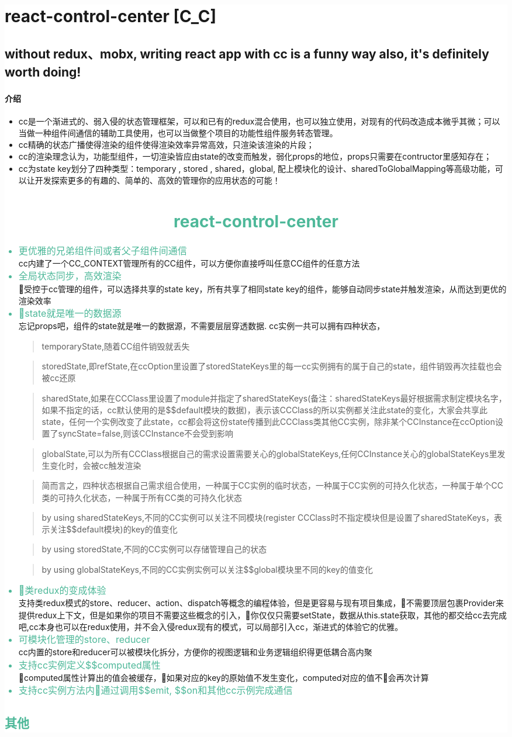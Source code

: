 # react-control-center [C_C]
## without redux、mobx, writing react app with cc is a funny way also, it's definitely worth doing!

#### 介绍
* cc是一个渐进式的、弱入侵的状态管理框架，可以和已有的redux混合使用，也可以独立使用，对现有的代码改造成本微乎其微；可以当做一种组件间通信的辅助工具使用，也可以当做整个项目的功能性组件服务转态管理。
* cc精确的状态广播使得渲染的组件使得渲染效率异常高效，只渲染该渲染的片段；
* cc的渲染理念认为，功能型组件，一切渲染皆应由state的改变而触发，弱化props的地位，props只需要在contructor里感知存在；
* cc为state key划分了四种类型：temporary , stored , shared，global, 配上模块化的设计、sharedToGlobalMapping等高级功能，可以让开发探索更多的有趣的、简单的、高效的管理你的应用状态的可能！

<h1 style="text-align:center;color:#4EB899">react-control-center</h1>
<ul>
<li style="font-size:16px;color:#4EB899">更优雅的兄弟组件间或者父子组件间通信</li>
cc内建了一个CC_CONTEXT管理所有的CC组件，可以方便你直接呼叫任意CC组件的任意方法
<li style="font-size:16px;color:#4EB899">全局状态同步，高效渲染</li>
 受控于cc管理的组件，可以选择共享的state key，所有共享了相同state key的组件，能够自动同步state并触发渲染，从而达到更优的渲染效率
<li style="font-size:16px;color:#4EB899">state就是唯一的数据源</li>
忘记props吧，组件的state就是唯一的数据源，不需要层层穿透数据. cc实例一共可以拥有四种状态，

>temporaryState,随着CC组件销毁就丢失

>storedState,即refState,在ccOption里设置了storedStateKeys里的每一cc实例拥有的属于自己的state，组件销毁再次挂载也会被cc还原

>sharedState,如果在CCClass里设置了module并指定了sharedStateKeys(备注：sharedStateKeys最好根据需求制定模块名字，如果不指定的话，cc默认使用的是$$default模块的数据)，表示该CCClass的所以实例都关注此state的变化，大家会共享此state，任何一个实例改变了此state，cc都会将这份state传播到此CCClass类其他CC实例，除非某个CCInstance在ccOption设置了syncState=false,则该CCInstance不会受到影响

>globalState,可以为所有CCClass根据自己的需求设置需要关心的globalStateKeys,任何CCInstance关心的globalStateKeys里发生变化时，会被cc触发渲染

>简而言之，四种状态根据自己需求组合使用，一种属于CC实例的临时状态，一种属于CC实例的可持久化状态，一种属于单个CC类的可持久化状态，一种属于所有CC类的可持久化状态

>by using sharedStateKeys,不同的CC实例可以关注不同模块(register CCClass时不指定模块但是设置了sharedStateKeys，表示关注$$default模块)的key的值变化

>by using storedState,不同的CC实例可以存储管理自己的状态

>by using globalStateKeys,不同的CC实例实例可以关注$$global模块里不同的key的值变化
<li style="font-size:16px;color:#4EB899">类redux的变成体验</li>
支持类redux模式的store、reducer、action、dispatch等概念的编程体验，但是更容易与现有项目集成，不需要顶层包裹Provider来提供redux上下文，但是如果你的项目不需要这些概念的引入，你仅仅只需要setState，数据从this.state获取，其他的都交给cc去完成吧,cc本身也可以在redux使用，并不会入侵redux现有的模式，可以局部引入cc，渐进式的体验它的优雅。
<li style="font-size:16px;color:#4EB899">可模块化管理的store、reducer</li>
cc内置的store和reducer可以被模块化拆分，方便你的视图逻辑和业务逻辑组织得更低耦合高内聚
<li style="font-size:16px;color:#4EB899">支持cc实例定义$$computed属性</li>
computed属性计算出的值会被缓存，如果对应的key的原始值不发生变化，computed对应的值不会再次计算
<li style="font-size:16px;color:#4EB899">支持cc实例方法内通过调用$$emit, $$on和其他cc示例完成通信 </li>
</ul>

<h2 style="text-align:left;color:#4EB899">其他</h2>
